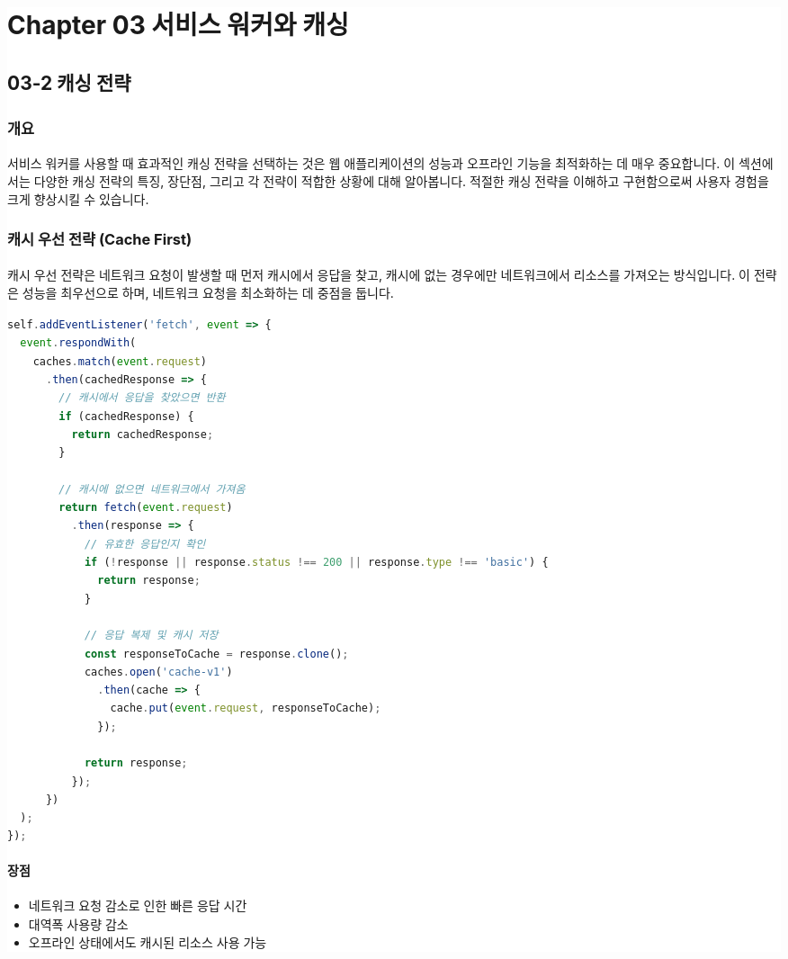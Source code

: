 # Chapter 03 서비스 워커와 캐싱

## 03-2 캐싱 전략

### 개요
서비스 워커를 사용할 때 효과적인 캐싱 전략을 선택하는 것은 웹 애플리케이션의 성능과 오프라인 기능을 최적화하는 데 매우 중요합니다. 이 섹션에서는 다양한 캐싱 전략의 특징, 장단점, 그리고 각 전략이 적합한 상황에 대해 알아봅니다. 적절한 캐싱 전략을 이해하고 구현함으로써 사용자 경험을 크게 향상시킬 수 있습니다.

### 캐시 우선 전략 (Cache First)

캐시 우선 전략은 네트워크 요청이 발생할 때 먼저 캐시에서 응답을 찾고, 캐시에 없는 경우에만 네트워크에서 리소스를 가져오는 방식입니다. 이 전략은 성능을 최우선으로 하며, 네트워크 요청을 최소화하는 데 중점을 둡니다.

```javascript
self.addEventListener('fetch', event => {
  event.respondWith(
    caches.match(event.request)
      .then(cachedResponse => {
        // 캐시에서 응답을 찾았으면 반환
        if (cachedResponse) {
          return cachedResponse;
        }
        
        // 캐시에 없으면 네트워크에서 가져옴
        return fetch(event.request)
          .then(response => {
            // 유효한 응답인지 확인
            if (!response || response.status !== 200 || response.type !== 'basic') {
              return response;
            }
            
            // 응답 복제 및 캐시 저장
            const responseToCache = response.clone();
            caches.open('cache-v1')
              .then(cache => {
                cache.put(event.request, responseToCache);
              });
            
            return response;
          });
      })
  );
});
```

#### 장점
- 네트워크 요청 감소로 인한 빠른 응답 시간
- 대역폭 사용량 감소
- 오프라인 상태에서도 캐시된 리소스 사용 가능
